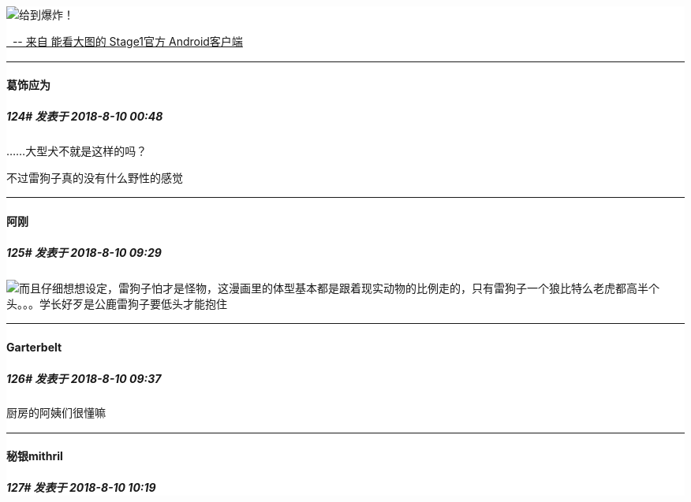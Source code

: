 

<img src="https://static.saraba1st.com/image/smiley/face2017/018.png" referrerpolicy="no-referrer">给到爆炸！

[  -- 来自 能看大图的 Stage1官方 Android客户端](https://www.coolapk.com/apk/140634)







-----

####  葛饰应为  
##### 124#       发表于 2018-8-10 00:48




……大型犬不就是这样的吗？

不过雷狗子真的没有什么野性的感觉







-----

####  阿刚  
##### 125#       发表于 2018-8-10 09:29



<img src="https://static.saraba1st.com/image/smiley/face2017/004.gif" referrerpolicy="no-referrer">而且仔细想想设定，雷狗子怕才是怪物，这漫画里的体型基本都是跟着现实动物的比例走的，只有雷狗子一个狼比特么老虎都高半个头。。。学长好歹是公鹿雷狗子要低头才能抱住







-----

####  Garterbelt  
##### 126#       发表于 2018-8-10 09:37




厨房的阿姨们很懂嘛







-----

####  秘银mithril  
##### 127#       发表于 2018-8-10 10:19



